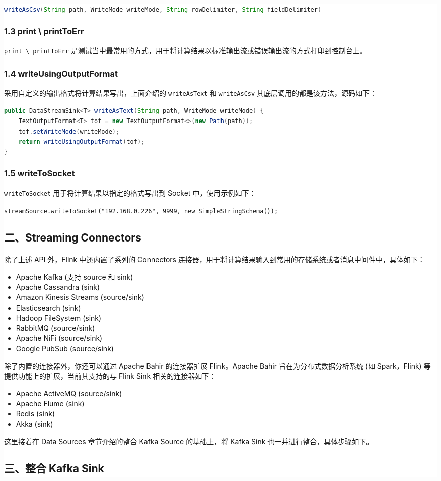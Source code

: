 ```java
writeAsCsv(String path, WriteMode writeMode, String rowDelimiter, String fieldDelimiter) 
```

### 1.3 print \ printToErr

`print \ printToErr` 是测试当中最常用的方式，用于将计算结果以标准输出流或错误输出流的方式打印到控制台上。

### 1.4 writeUsingOutputFormat

采用自定义的输出格式将计算结果写出，上面介绍的 `writeAsText` 和 `writeAsCsv` 其底层调用的都是该方法，源码如下：

```java
public DataStreamSink<T> writeAsText(String path, WriteMode writeMode) {
    TextOutputFormat<T> tof = new TextOutputFormat<>(new Path(path));
    tof.setWriteMode(writeMode);
    return writeUsingOutputFormat(tof);
}
```

### 1.5 writeToSocket

`writeToSocket` 用于将计算结果以指定的格式写出到 Socket 中，使用示例如下：

```shell
streamSource.writeToSocket("192.168.0.226", 9999, new SimpleStringSchema());
```



## 二、Streaming Connectors

除了上述 API 外，Flink 中还内置了系列的 Connectors 连接器，用于将计算结果输入到常用的存储系统或者消息中间件中，具体如下：

- Apache Kafka (支持 source 和 sink)
- Apache Cassandra (sink)
- Amazon Kinesis Streams (source/sink)
- Elasticsearch (sink)
- Hadoop FileSystem (sink)
- RabbitMQ (source/sink)
- Apache NiFi (source/sink)
- Google PubSub (source/sink)

除了内置的连接器外，你还可以通过 Apache Bahir 的连接器扩展 Flink。Apache Bahir 旨在为分布式数据分析系统 (如 Spark，Flink) 等提供功能上的扩展，当前其支持的与 Flink Sink 相关的连接器如下：

- Apache ActiveMQ (source/sink)
- Apache Flume (sink)
- Redis (sink)
- Akka (sink)

这里接着在 Data Sources 章节介绍的整合 Kafka Source 的基础上，将 Kafka Sink 也一并进行整合，具体步骤如下。



## 三、整合 Kafka Sink

